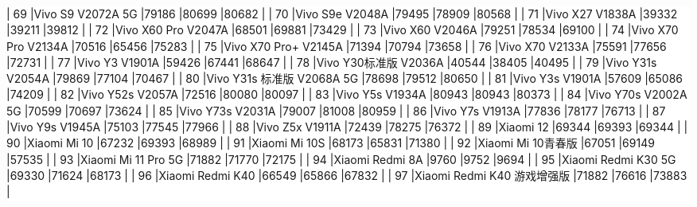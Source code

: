 | 69 |Vivo S9 V2072A 5G |79186 |80699 |80682 |
| 70 |Vivo S9e V2048A |79495 |78909 |80568 |
| 71 |Vivo X27 V1838A |39332 |39211 |39812 |
| 72 |Vivo X60 Pro V2047A |68501 |69881 |73429 |
| 73 |Vivo X60 V2046A |79251 |78534 |69100 |
| 74 |Vivo X70 Pro V2134A |70516 |65456 |75283 |
| 75 |Vivo X70 Pro+ V2145A |71394 |70794 |73658 |
| 76 |Vivo X70 V2133A |75591 |77656 |72731 |
| 77 |Vivo Y3 V1901A |59426 |67441 |68647 |
| 78 |Vivo Y30标准版 V2036A |40544 |38405 |40495 |
| 79 |Vivo Y31s V2054A |79869 |77104 |70467 |
| 80 |Vivo Y31s 标准版 V2068A 5G |78698 |79512 |80650 |
| 81 |Vivo Y3s V1901A |57609 |65086 |74209 |
| 82 |Vivo Y52s V2057A |72516 |80080 |80097 |
| 83 |Vivo Y5s V1934A |80943 |80943 |80373 |
| 84 |Vivo Y70s V2002A 5G |70599 |70697 |73624 |
| 85 |Vivo Y73s V2031A |79007 |81008 |80959 |
| 86 |Vivo Y7s V1913A |77836 |78177 |76713 |
| 87 |Vivo Y9s V1945A |75103 |77545 |77966 |
| 88 |Vivo Z5x V1911A |72439 |78275 |76372 |
| 89 |Xiaomi 12 |69344 |69393 |69344 |
| 90 |Xiaomi Mi 10 |67232 |69393 |68989 |
| 91 |Xiaomi Mi 10S |68173 |65831 |71380 |
| 92 |Xiaomi Mi 10青春版 |67051 |69149 |57535 |
| 93 |Xiaomi Mi 11 Pro 5G |71882 |71770 |72175 |
| 94 |Xiaomi Redmi 8A |9760 |9752 |9694 |
| 95 |Xiaomi Redmi K30 5G |69330 |71624 |68173 |
| 96 |Xiaomi Redmi K40 |66549 |65866 |67832 |
| 97 |Xiaomi Redmi K40 游戏增强版 |71882 |76616 |73883 |
